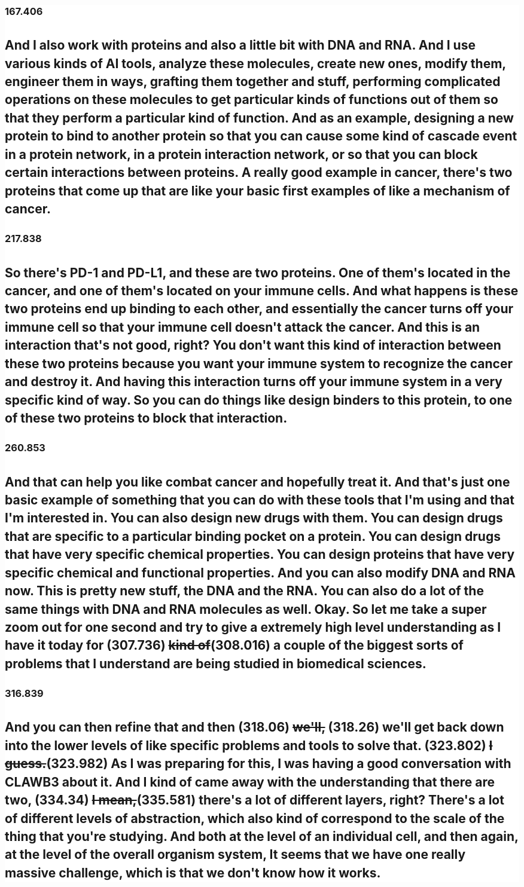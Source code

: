 ### 167.406

And I also work with proteins and also a little bit with DNA and RNA. And I use various kinds of AI tools, analyze these molecules, create new ones, modify them, engineer them in ways, grafting them together and stuff, performing complicated operations on these molecules to get particular kinds of functions out of them so that they perform a particular kind of function. And as an example, designing a new protein to bind to another protein so that you can cause some kind of cascade event in a protein network, in a protein interaction network, or so that you can block certain interactions between proteins. A really good example in cancer, there's two proteins that come up that are like your basic first examples of like a mechanism of cancer. 
---

### 217.838

So there's PD-1 and PD-L1, and these are two proteins. One of them's located in the cancer, and one of them's located on your immune cells. And what happens is these two proteins end up binding to each other, and essentially the cancer turns off your immune cell so that your immune cell doesn't attack the cancer. And this is an interaction that's not good, right? You don't want this kind of interaction between these two proteins because you want your immune system to recognize the cancer and destroy it. And having this interaction turns off your immune system in a very specific kind of way. So you can do things like design binders to this protein, to one of these two proteins to block that interaction. 
---

### 260.853

And that can help you like combat cancer and hopefully treat it. And that's just one basic example of something that you can do with these tools that I'm using and that I'm interested in. You can also design new drugs with them. You can design drugs that are specific to a particular binding pocket on a protein. You can design drugs that have very specific chemical properties. You can design proteins that have very specific chemical and functional properties. And you can also modify DNA and RNA now. This is pretty new stuff, the DNA and the RNA. You can also do a lot of the same things with DNA and RNA molecules as well. Okay. So let me take a super zoom out for one second and try to give a extremely high level understanding as I have it today for (307.736) ~~kind of~~(308.016)
a couple of the biggest sorts of problems that I understand are being studied in biomedical sciences. 
---

### 316.839

And you can then refine that and then (318.06) ~~we'll,~~ (318.26)
we'll get back down into the lower levels of like specific problems and tools to solve that. (323.802) ~~I guess.~~(323.982)
As I was preparing for this, I was having a good conversation with CLAWB3 about it. And I kind of came away with the understanding that there are two, (334.34) ~~I mean,~~(335.581)
there's a lot of different layers, right? There's a lot of different levels of abstraction, which also kind of correspond to the scale of the thing that you're studying. And both at the level of an individual cell, and then again, at the level of the overall organism system, It seems that we have one really massive challenge, which is that we don't know how it works. 
---
